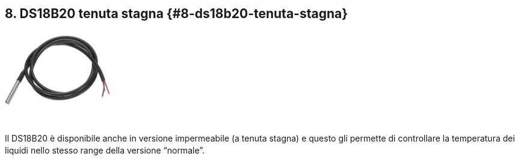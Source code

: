 ## **8. DS18B20 tenuta stagna** {#8-ds18b20-tenuta-stagna}

<img class="x figure-img img-fluid lazyload blur-up" width="180" alt="sensore di temperatura DS18B20 impermeabile" src="images/sensore di temperatura DS18B20 impermeabile.jpg">

<br>
<br>

Il DS18B20 è disponibile anche in versione impermeabile (a tenuta stagna) e questo gli permette di controllare la temperatura dei liquidi nello stesso range della versione “normale”.
